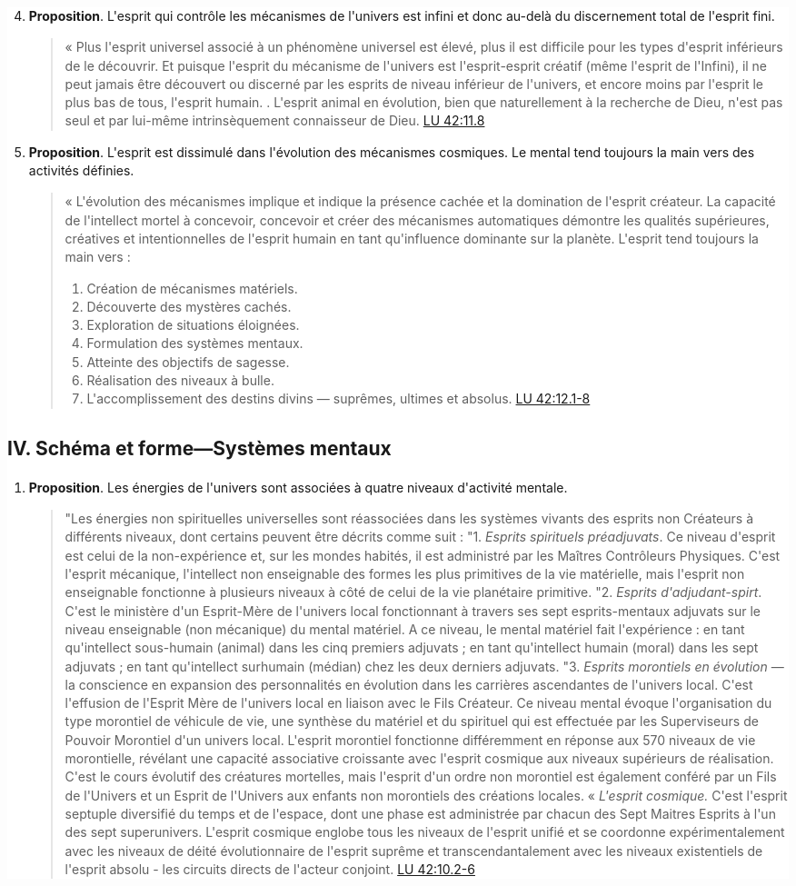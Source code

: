 4. **Proposition**. L'esprit qui contrôle les mécanismes de l'univers est infini et donc au-delà du discernement total de l'esprit fini.
	> « Plus l'esprit universel associé à un phénomène universel est élevé, plus il est difficile pour les types d'esprit inférieurs de le découvrir. Et puisque l'esprit du mécanisme de l'univers est l'esprit-esprit créatif (même l'esprit de l'Infini), il ne peut jamais être découvert ou discerné par les esprits de niveau inférieur de l'univers, et encore moins par l'esprit le plus bas de tous, l'esprit humain. . L'esprit animal en évolution, bien que naturellement à la recherche de Dieu, n'est pas seul et par lui-même intrinsèquement connaisseur de Dieu. [LU 42:11.8](/fr/The_Urantia_Book/42#p11_8)

5. **Proposition**. L'esprit est dissimulé dans l'évolution des mécanismes cosmiques. Le mental tend toujours la main vers des activités définies.
	> « L'évolution des mécanismes implique et indique la présence cachée et la domination de l'esprit créateur. La capacité de l'intellect mortel à concevoir, concevoir et créer des mécanismes automatiques démontre les qualités supérieures, créatives et intentionnelles de l'esprit humain en tant qu'influence dominante sur la planète. L'esprit tend toujours la main vers :
	>
	> 1. Création de mécanismes matériels.
	> 2. Découverte des mystères cachés.
	> 3. Exploration de situations éloignées.
	> 4. Formulation des systèmes mentaux.
	> 5. Atteinte des objectifs de sagesse.
	> 6. Réalisation des niveaux à bulle.
	> 7. L'accomplissement des destins divins — suprêmes, ultimes et absolus. [LU 42:12.1-8](/fr/The_Urantia_Book/42#p12_1)

## IV. Schéma et forme—Systèmes mentaux

1. **Proposition**. Les énergies de l'univers sont associées à quatre niveaux d'activité mentale.
	> "Les énergies non spirituelles universelles sont réassociées dans les systèmes vivants des esprits non Créateurs à différents niveaux, dont certains peuvent être décrits comme suit :
	> "1. _Esprits spirituels préadjuvats_. Ce niveau d'esprit est celui de la non-expérience et, sur les mondes habités, il est administré par les Maîtres Contrôleurs Physiques. C'est l'esprit mécanique, l'intellect non enseignable des formes les plus primitives de la vie matérielle, mais l'esprit non enseignable fonctionne à plusieurs niveaux à côté de celui de la vie planétaire primitive.
	> "2. _Esprits d'adjudant-spirt_. C'est le ministère d'un Esprit-Mère de l'univers local fonctionnant à travers ses sept esprits-mentaux adjuvats sur le niveau enseignable (non mécanique) du mental matériel. A ce niveau, le mental matériel fait l'expérience : en tant qu'intellect sous-humain (animal) dans les cinq premiers adjuvats ; en tant qu'intellect humain (moral) dans les sept adjuvats ; en tant qu'intellect surhumain (médian) chez les deux derniers adjuvats.
	> "3. _Esprits morontiels en évolution_ — la conscience en expansion des personnalités en évolution dans les carrières ascendantes de l'univers local. C'est l'effusion de l'Esprit Mère de l'univers local en liaison avec le Fils Créateur. Ce niveau mental évoque l'organisation du type morontiel de véhicule de vie, une synthèse du matériel et du spirituel qui est effectuée par les Superviseurs de Pouvoir Morontiel d'un univers local. L'esprit morontiel fonctionne différemment en réponse aux 570 niveaux de vie morontielle, révélant une capacité associative croissante avec l'esprit cosmique aux niveaux supérieurs de réalisation. C'est le cours évolutif des créatures mortelles, mais l'esprit d'un ordre non morontiel est également conféré par un Fils de l'Univers et un Esprit de l'Univers aux enfants non morontiels des créations locales.
	> « _L'esprit cosmique._ C'est l'esprit septuple diversifié du temps et de l'espace, dont une phase est administrée par chacun des Sept Maitres Esprits à l'un des sept superunivers. L'esprit cosmique englobe tous les niveaux de l'esprit unifié et se coordonne expérimentalement avec les niveaux de déité évolutionnaire de l'esprit suprême et transcendantalement avec les niveaux existentiels de l'esprit absolu - les circuits directs de l'acteur conjoint. [LU 42:10.2-6](/fr/The_Urantia_Book/42#p10_2)
